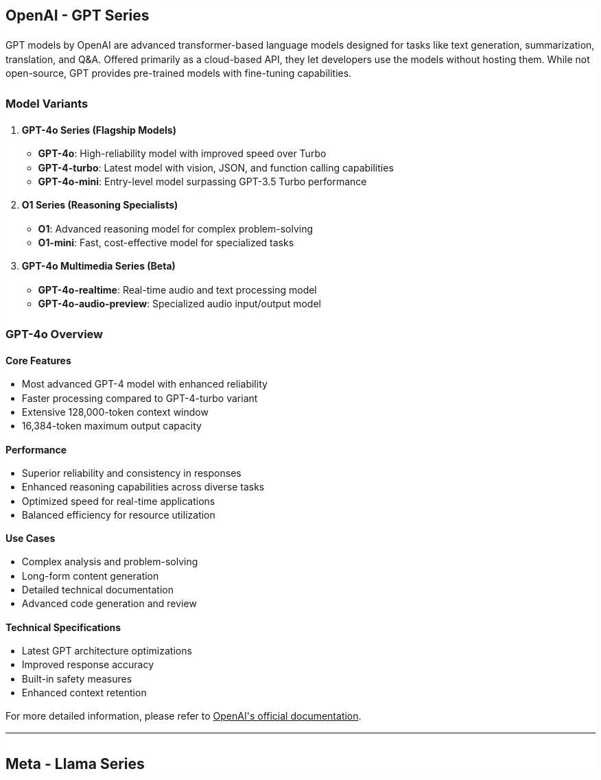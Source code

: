 ## OpenAI - GPT Series

GPT models by OpenAI are advanced transformer-based language models designed for tasks like text generation, summarization, translation, and Q&A. Offered primarily as a cloud-based API, they let developers use the models without hosting them. While not open-source, GPT provides pre-trained models with fine-tuning capabilities.

### Model Variants

1. **GPT-4o Series (Flagship Models)**
   - **GPT-4o**: High-reliability model with improved speed over Turbo
   - **GPT-4-turbo**: Latest model with vision, JSON, and function calling capabilities
   - **GPT-4o-mini**: Entry-level model surpassing GPT-3.5 Turbo performance

2. **O1 Series (Reasoning Specialists)**
   - **O1**: Advanced reasoning model for complex problem-solving
   - **O1-mini**: Fast, cost-effective model for specialized tasks

3. **GPT-4o Multimedia Series (Beta)**
   - **GPT-4o-realtime**: Real-time audio and text processing model
   - **GPT-4o-audio-preview**: Specialized audio input/output model

### GPT-4o Overview

**Core Features**
- Most advanced GPT-4 model with enhanced reliability
- Faster processing compared to GPT-4-turbo variant
- Extensive 128,000-token context window
- 16,384-token maximum output capacity

**Performance**
- Superior reliability and consistency in responses
- Enhanced reasoning capabilities across diverse tasks
- Optimized speed for real-time applications
- Balanced efficiency for resource utilization

**Use Cases**
- Complex analysis and problem-solving
- Long-form content generation
- Detailed technical documentation
- Advanced code generation and review

**Technical Specifications**
- Latest GPT architecture optimizations
- Improved response accuracy
- Built-in safety measures
- Enhanced context retention

For more detailed information, please refer to [OpenAI's official documentation](https://platform.openai.com/docs/models#models-overview).

---

## Meta - Llama Series

